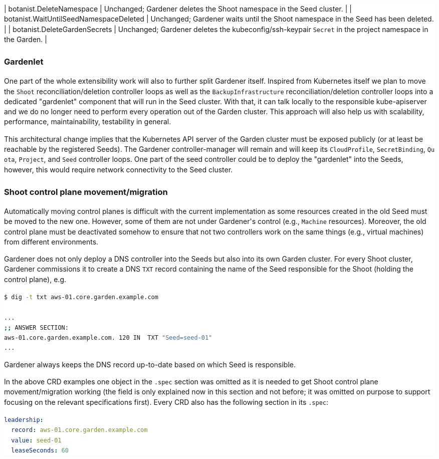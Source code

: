 | botanist.DeleteNamespace | Unchanged; Gardener deletes the Shoot namespace in the Seed cluster. |
| botanist.WaitUntilSeedNamespaceDeleted | Unchanged; Gardener waits until the Shoot namespace in the Seed has been deleted. |
| botanist.DeleteGardenSecrets | Unchanged; Gardener deletes the kubeconfig/ssh-keypair `Secret` in the project namespace in the Garden. |

### Gardenlet

One part of the whole extensibility work will also to further split Gardener itself.
Inspired from Kubernetes itself we plan to move the `Shoot` reconciliation/deletion controller loops as well as the `BackupInfrastructure` reconciliation/deletion controller loops into a dedicated "gardenlet" component that will run in the Seed cluster.
With that, it can talk locally to the responsible kube-apiserver and we do no longer need to perform every operation out of the Garden cluster.
This approach will also help us with scalability, performance, maintainability, testability in general.

This architectural change implies that the Kubernetes API server of the Garden cluster must be exposed publicly (or at least be reachable by the registered Seeds). The Gardener controller-manager will remain and will keep its `CloudProfile`, `SecretBinding`, `Quota`, `Project`, and `Seed` controller loops. One part of the seed controller could be to deploy the "gardenlet" into the Seeds, however, this would require network connectivity to the Seed cluster.

### Shoot control plane movement/migration

Automatically moving control planes is difficult with the current implementation as some resources created in the old Seed must be moved to the new one. However, some of them are not under Gardener's control (e.g., `Machine` resources). Moreover, the old control plane must be deactivated somehow to ensure that not two controllers work on the same things (e.g., virtual machines) from different environments.

Gardener does not only deploy a DNS controller into the Seeds but also into its own Garden cluster.
For every Shoot cluster, Gardener commissions it to create a DNS `TXT` record containing the name of the Seed responsible for the Shoot (holding the control plane), e.g.

```bash
$ dig -t txt aws-01.core.garden.example.com

...
;; ANSWER SECTION:
aws-01.core.garden.example.com. 120 IN	TXT "Seed=seed-01"
...
```

Gardener always keeps the DNS record up-to-date based on which Seed is responsible.

In the above CRD examples one object in the `.spec` section was omitted as it is needed to get Shoot control plane movement/migration working (the field is only explained now in this section and not before; it was omitted on purpose to support focusing on the relevant specifications first).
Every CRD also has the following section in its `.spec`:

```yaml
leadership:
  record: aws-01.core.garden.example.com
  value: seed-01
  leaseSeconds: 60
```
